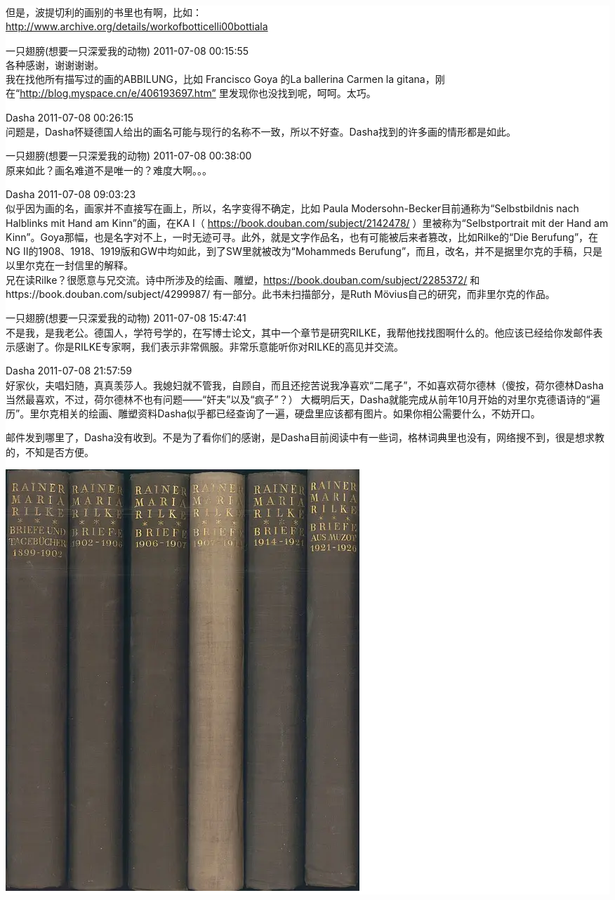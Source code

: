 但是，波提切利的画别的书里也有啊，比如：  
http://www.archive.org/details/workofbotticelli00bottiala  

一只翅膀(想要一只深爱我的动物) 2011-07-08 00:15:55  
各种感谢，谢谢谢谢。  
我在找他所有描写过的画的ABBILUNG，比如 Francisco Goya 的La ballerina Carmen la gitana，刚在“http://blog.myspace.cn/e/406193697.htm” 里发现你也没找到呢，呵呵。太巧。  

Dasha 2011-07-08 00:26:15  
问题是，Dasha怀疑德国人给出的画名可能与现行的名称不一致，所以不好查。Dasha找到的许多画的情形都是如此。  

一只翅膀(想要一只深爱我的动物) 2011-07-08 00:38:00  
原来如此？画名难道不是唯一的？难度大啊。。。

Dasha 2011-07-08 09:03:23  
似乎因为画的名，画家并不直接写在画上，所以，名字变得不确定，比如
Paula Modersohn-Becker目前通称为“Selbstbildnis nach Halblinks mit Hand am Kinn”的画，在KA I（ https://book.douban.com/subject/2142478/ ）里被称为“Selbstportrait mit der Hand am Kinn”。Goya那幅，也是名字对不上，一时无迹可寻。此外，就是文字作品名，也有可能被后来者篡改，比如Rilke的“Die Berufung”，在NG II的1908、1918、1919版和GW中均如此，到了SW里就被改为“Mohammeds Berufung”，而且，改名，并不是据里尔克的手稿，只是以里尔克在一封信里的解释。  
兄在读Rilke？很愿意与兄交流。诗中所涉及的绘画、雕塑，https://book.douban.com/subject/2285372/ 和https://book.douban.com/subject/4299987/ 有一部分。此书未扫描部分，是Ruth Mövius自己的研究，而非里尔克的作品。

一只翅膀(想要一只深爱我的动物) 2011-07-08 15:47:41  
不是我，是我老公。德国人，学符号学的，在写博士论文，其中一个章节是研究RILKE，我帮他找找图啊什么的。他应该已经给你发邮件表示感谢了。你是RILKE专家啊，我们表示非常佩服。非常乐意能听你对RILKE的高见并交流。

Dasha 2011-07-08 21:57:59  
好家伙，夫唱妇随，真真羡莎人。我媳妇就不管我，自顾自，而且还挖苦说我净喜欢“二尾子”，不如喜欢荷尔德林（傻按，荷尔德林Dasha当然最喜欢，不过，荷尔德林不也有问题——“奸夫”以及“疯子”？）
大概明后天，Dasha就能完成从前年10月开始的对里尔克德语诗的“遍历”。里尔克相关的绘画、雕塑资料Dasha似乎都已经查询了一遍，硬盘里应该都有图片。如果你相公需要什么，不妨开口。

邮件发到哪里了，Dasha没有收到。不是为了看你们的感谢，是Dasha目前阅读中有一些词，格林词典里也没有，网络搜不到，很是想求教的，不知是否方便。

![](./photo/p603587853.webp)
